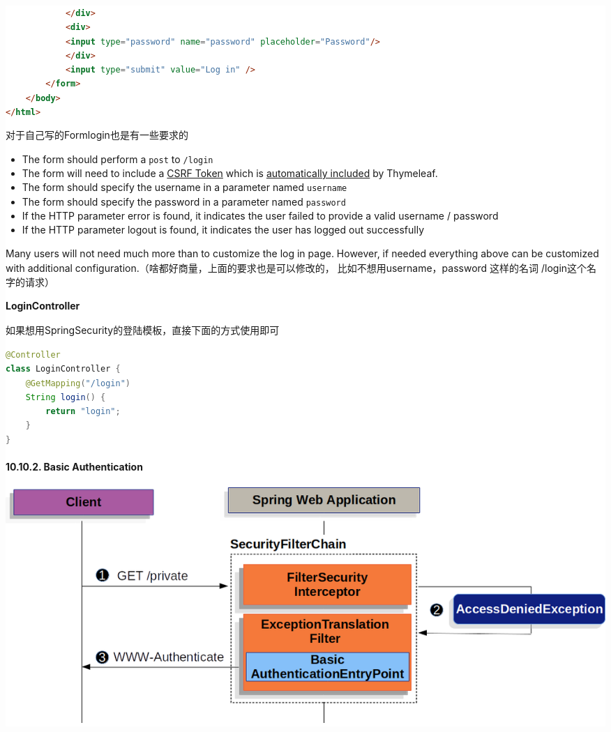```html
            </div>
            <div>
            <input type="password" name="password" placeholder="Password"/>
            </div>
            <input type="submit" value="Log in" />
        </form>
    </body>
</html>
```

对于自己写的Formlogin也是有一些要求的

- The form should perform a `post` to `/login`
- The form will need to include a [CSRF Token](https://docs.spring.io/spring-security/site/docs/5.3.9.RELEASE/reference/html5/#servlet-csrf) which is [automatically included](https://docs.spring.io/spring-security/site/docs/5.3.9.RELEASE/reference/html5/#servlet-csrf-include-form-auto) by Thymeleaf.
- The form should specify the username in a parameter named `username`
- The form should specify the password in a parameter named `password`
- If the HTTP parameter error is found, it indicates the user failed to provide a valid username / password
- If the HTTP parameter logout is found, it indicates the user has logged out successfully

Many users will not need much more than to customize the log in page. However, if needed everything above can be customized with additional configuration.（啥都好商量，上面的要求也是可以修改的， 比如不想用username，password 这样的名词 /login这个名字的请求）

**LoginController**

如果想用SpringSecurity的登陆模板，直接下面的方式使用即可

```java
@Controller
class LoginController {
    @GetMapping("/login")
    String login() {
        return "login";
    }
}
```

####  10.10.2. Basic Authentication

![basicauthenticationentrypoint](image/basicauthenticationentrypoint.png)
